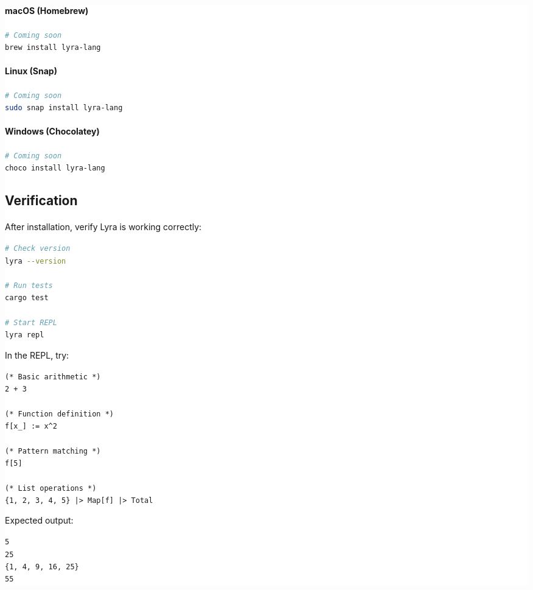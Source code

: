 #### macOS (Homebrew)
```bash
# Coming soon
brew install lyra-lang
```

#### Linux (Snap)
```bash
# Coming soon  
sudo snap install lyra-lang
```

#### Windows (Chocolatey)
```powershell
# Coming soon
choco install lyra-lang
```

## Verification

After installation, verify Lyra is working correctly:

```bash
# Check version
lyra --version

# Run tests
cargo test

# Start REPL
lyra repl
```

In the REPL, try:
```wolfram
(* Basic arithmetic *)
2 + 3

(* Function definition *)
f[x_] := x^2

(* Pattern matching *)
f[5]

(* List operations *)
{1, 2, 3, 4, 5} |> Map[f] |> Total
```

Expected output:
```
5
25
{1, 4, 9, 16, 25}
55
```
